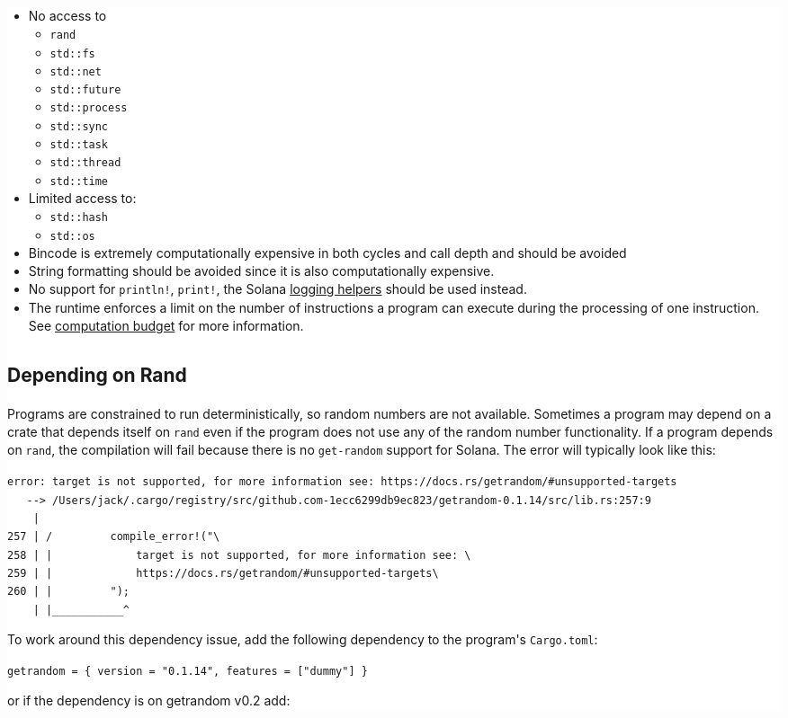 - No access to
  - `rand`
  - `std::fs`
  - `std::net`
  - `std::future`
  - `std::process`
  - `std::sync`
  - `std::task`
  - `std::thread`
  - `std::time`
- Limited access to:
  - `std::hash`
  - `std::os`
- Bincode is extremely computationally expensive in both cycles and call depth
  and should be avoided
- String formatting should be avoided since it is also computationally
  expensive.
- No support for `println!`, `print!`, the Solana [logging helpers](#logging)
  should be used instead.
- The runtime enforces a limit on the number of instructions a program can
  execute during the processing of one instruction. See
  [computation budget](developing/programming-model/runtime.md#compute-budget) for more
  information.

## Depending on Rand

Programs are constrained to run deterministically, so random numbers are not
available. Sometimes a program may depend on a crate that depends itself on
`rand` even if the program does not use any of the random number functionality.
If a program depends on `rand`, the compilation will fail because there is no
`get-random` support for Solana. The error will typically look like this:

```
error: target is not supported, for more information see: https://docs.rs/getrandom/#unsupported-targets
   --> /Users/jack/.cargo/registry/src/github.com-1ecc6299db9ec823/getrandom-0.1.14/src/lib.rs:257:9
    |
257 | /         compile_error!("\
258 | |             target is not supported, for more information see: \
259 | |             https://docs.rs/getrandom/#unsupported-targets\
260 | |         ");
    | |___________^
```

To work around this dependency issue, add the following dependency to the
program's `Cargo.toml`:

```
getrandom = { version = "0.1.14", features = ["dummy"] }
```

or if the dependency is on getrandom v0.2 add:
